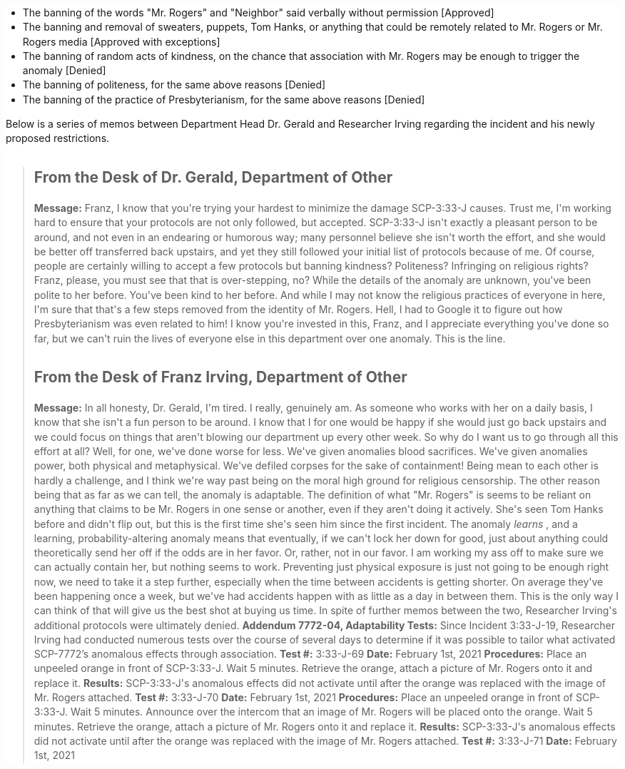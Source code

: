   * The banning of the words "Mr. Rogers" and "Neighbor" said verbally without permission [Approved]
  * The banning and removal of sweaters, puppets, Tom Hanks, or anything that could be remotely related to Mr. Rogers or Mr. Rogers media [Approved with exceptions]
  * The banning of random acts of kindness, on the chance that association with Mr. Rogers may be enough to trigger the anomaly [Denied]
  * The banning of politeness, for the same above reasons [Denied]
  * The banning of the practice of Presbyterianism, for the same above reasons [Denied]

Below is a series of memos between Department Head Dr. Gerald and Researcher Irving regarding the incident and his newly proposed restrictions.
> ## From the Desk of Dr. Gerald, Department of Other
> **Message:** Franz, I know that you're trying your hardest to minimize the damage SCP-3:33-J causes. Trust me, I'm working hard to ensure that your protocols are not only followed, but accepted. SCP-3:33-J isn't exactly a pleasant person to be around, and not even in an endearing or humorous way; many personnel believe she isn't worth the effort, and she would be better off transferred back upstairs, and yet they still followed your initial list of protocols because of me.
> Of course, people are certainly willing to accept a few protocols but banning kindness? Politeness? Infringing on religious rights? Franz, please, you must see that that is over-stepping, no? While the details of the anomaly are unknown, you've been polite to her before. You've been kind to her before. And while I may not know the religious practices of everyone in here, I'm sure that that's a few steps removed from the identity of Mr. Rogers. Hell, I had to Google it to figure out how Presbyterianism was even related to him!
> I know you're invested in this, Franz, and I appreciate everything you've done so far, but we can't ruin the lives of everyone else in this department over one anomaly. This is the line.
> ## From the Desk of Franz Irving, Department of Other
> **Message:** In all honesty, Dr. Gerald, I'm tired. I really, genuinely am. As someone who works with her on a daily basis, I know that she isn't a fun person to be around. I know that I for one would be happy if she would just go back upstairs and we could focus on things that aren't blowing our department up every other week. So why do I want us to go through all this effort at all?
> Well, for one, we've done worse for less. We've given anomalies blood sacrifices. We've given anomalies power, both physical and metaphysical. We've defiled corpses for the sake of containment! Being mean to each other is hardly a challenge, and I think we're way past being on the moral high ground for religious censorship.
> The other reason being that as far as we can tell, the anomaly is adaptable. The definition of what "Mr. Rogers" is seems to be reliant on anything that claims to be Mr. Rogers in one sense or another, even if they aren't doing it actively. She's seen Tom Hanks before and didn't flip out, but this is the first time she's seen him since the first incident. The anomaly _learns_ , and a learning, probability-altering anomaly means that eventually, if we can't lock her down for good, just about anything could theoretically send her off if the odds are in her favor. Or, rather, not in our favor.
> I am working my ass off to make sure we can actually contain her, but nothing seems to work. Preventing just physical exposure is just not going to be enough right now, we need to take it a step further, especially when the time between accidents is getting shorter. On average they've been happening once a week, but we've had accidents happen with as little as a day in between them. This is the only way I can think of that will give us the best shot at buying us time.
In spite of further memos between the two, Researcher Irving's additional protocols were ultimately denied.
**Addendum 7772-04, Adaptability Tests:** Since Incident 3:33-J-19, Researcher Irving had conducted numerous tests over the course of several days to determine if it was possible to tailor what activated SCP-7772’s anomalous effects through association.
> **Test #:** 3:33-J-69
> **Date:** February 1st, 2021
> **Procedures:** Place an unpeeled orange in front of SCP-3:33-J. Wait 5 minutes. Retrieve the orange, attach a picture of Mr. Rogers onto it and replace it.
> **Results:** SCP-3:33-J's anomalous effects did not activate until after the orange was replaced with the image of Mr. Rogers attached.
> **Test #:** 3:33-J-70
> **Date:** February 1st, 2021
> **Procedures:** Place an unpeeled orange in front of SCP-3:33-J. Wait 5 minutes. Announce over the intercom that an image of Mr. Rogers will be placed onto the orange. Wait 5 minutes. Retrieve the orange, attach a picture of Mr. Rogers onto it and replace it.
> **Results:** SCP-3:33-J's anomalous effects did not activate until after the orange was replaced with the image of Mr. Rogers attached.
> **Test #:** 3:33-J-71
> **Date:** February 1st, 2021